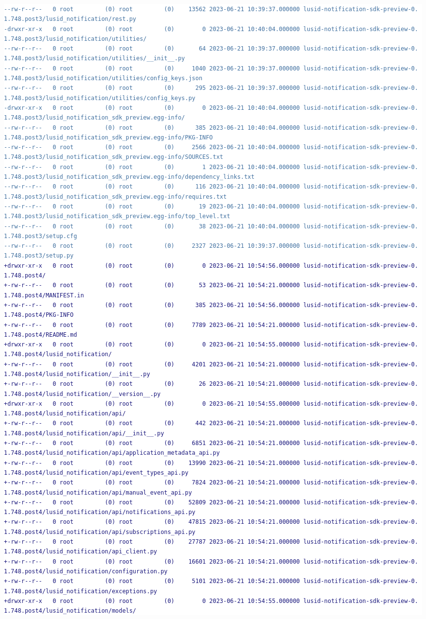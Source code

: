 ```diff
--rw-r--r--   0 root         (0) root         (0)    13562 2023-06-21 10:39:37.000000 lusid-notification-sdk-preview-0.1.748.post3/lusid_notification/rest.py
-drwxr-xr-x   0 root         (0) root         (0)        0 2023-06-21 10:40:04.000000 lusid-notification-sdk-preview-0.1.748.post3/lusid_notification/utilities/
--rw-r--r--   0 root         (0) root         (0)       64 2023-06-21 10:39:37.000000 lusid-notification-sdk-preview-0.1.748.post3/lusid_notification/utilities/__init__.py
--rw-r--r--   0 root         (0) root         (0)     1040 2023-06-21 10:39:37.000000 lusid-notification-sdk-preview-0.1.748.post3/lusid_notification/utilities/config_keys.json
--rw-r--r--   0 root         (0) root         (0)      295 2023-06-21 10:39:37.000000 lusid-notification-sdk-preview-0.1.748.post3/lusid_notification/utilities/config_keys.py
-drwxr-xr-x   0 root         (0) root         (0)        0 2023-06-21 10:40:04.000000 lusid-notification-sdk-preview-0.1.748.post3/lusid_notification_sdk_preview.egg-info/
--rw-r--r--   0 root         (0) root         (0)      385 2023-06-21 10:40:04.000000 lusid-notification-sdk-preview-0.1.748.post3/lusid_notification_sdk_preview.egg-info/PKG-INFO
--rw-r--r--   0 root         (0) root         (0)     2566 2023-06-21 10:40:04.000000 lusid-notification-sdk-preview-0.1.748.post3/lusid_notification_sdk_preview.egg-info/SOURCES.txt
--rw-r--r--   0 root         (0) root         (0)        1 2023-06-21 10:40:04.000000 lusid-notification-sdk-preview-0.1.748.post3/lusid_notification_sdk_preview.egg-info/dependency_links.txt
--rw-r--r--   0 root         (0) root         (0)      116 2023-06-21 10:40:04.000000 lusid-notification-sdk-preview-0.1.748.post3/lusid_notification_sdk_preview.egg-info/requires.txt
--rw-r--r--   0 root         (0) root         (0)       19 2023-06-21 10:40:04.000000 lusid-notification-sdk-preview-0.1.748.post3/lusid_notification_sdk_preview.egg-info/top_level.txt
--rw-r--r--   0 root         (0) root         (0)       38 2023-06-21 10:40:04.000000 lusid-notification-sdk-preview-0.1.748.post3/setup.cfg
--rw-r--r--   0 root         (0) root         (0)     2327 2023-06-21 10:39:37.000000 lusid-notification-sdk-preview-0.1.748.post3/setup.py
+drwxr-xr-x   0 root         (0) root         (0)        0 2023-06-21 10:54:56.000000 lusid-notification-sdk-preview-0.1.748.post4/
+-rw-r--r--   0 root         (0) root         (0)       53 2023-06-21 10:54:21.000000 lusid-notification-sdk-preview-0.1.748.post4/MANIFEST.in
+-rw-r--r--   0 root         (0) root         (0)      385 2023-06-21 10:54:56.000000 lusid-notification-sdk-preview-0.1.748.post4/PKG-INFO
+-rw-r--r--   0 root         (0) root         (0)     7789 2023-06-21 10:54:21.000000 lusid-notification-sdk-preview-0.1.748.post4/README.md
+drwxr-xr-x   0 root         (0) root         (0)        0 2023-06-21 10:54:55.000000 lusid-notification-sdk-preview-0.1.748.post4/lusid_notification/
+-rw-r--r--   0 root         (0) root         (0)     4201 2023-06-21 10:54:21.000000 lusid-notification-sdk-preview-0.1.748.post4/lusid_notification/__init__.py
+-rw-r--r--   0 root         (0) root         (0)       26 2023-06-21 10:54:21.000000 lusid-notification-sdk-preview-0.1.748.post4/lusid_notification/__version__.py
+drwxr-xr-x   0 root         (0) root         (0)        0 2023-06-21 10:54:55.000000 lusid-notification-sdk-preview-0.1.748.post4/lusid_notification/api/
+-rw-r--r--   0 root         (0) root         (0)      442 2023-06-21 10:54:21.000000 lusid-notification-sdk-preview-0.1.748.post4/lusid_notification/api/__init__.py
+-rw-r--r--   0 root         (0) root         (0)     6851 2023-06-21 10:54:21.000000 lusid-notification-sdk-preview-0.1.748.post4/lusid_notification/api/application_metadata_api.py
+-rw-r--r--   0 root         (0) root         (0)    13990 2023-06-21 10:54:21.000000 lusid-notification-sdk-preview-0.1.748.post4/lusid_notification/api/event_types_api.py
+-rw-r--r--   0 root         (0) root         (0)     7824 2023-06-21 10:54:21.000000 lusid-notification-sdk-preview-0.1.748.post4/lusid_notification/api/manual_event_api.py
+-rw-r--r--   0 root         (0) root         (0)    52809 2023-06-21 10:54:21.000000 lusid-notification-sdk-preview-0.1.748.post4/lusid_notification/api/notifications_api.py
+-rw-r--r--   0 root         (0) root         (0)    47815 2023-06-21 10:54:21.000000 lusid-notification-sdk-preview-0.1.748.post4/lusid_notification/api/subscriptions_api.py
+-rw-r--r--   0 root         (0) root         (0)    27787 2023-06-21 10:54:21.000000 lusid-notification-sdk-preview-0.1.748.post4/lusid_notification/api_client.py
+-rw-r--r--   0 root         (0) root         (0)    16601 2023-06-21 10:54:21.000000 lusid-notification-sdk-preview-0.1.748.post4/lusid_notification/configuration.py
+-rw-r--r--   0 root         (0) root         (0)     5101 2023-06-21 10:54:21.000000 lusid-notification-sdk-preview-0.1.748.post4/lusid_notification/exceptions.py
+drwxr-xr-x   0 root         (0) root         (0)        0 2023-06-21 10:54:55.000000 lusid-notification-sdk-preview-0.1.748.post4/lusid_notification/models/
```